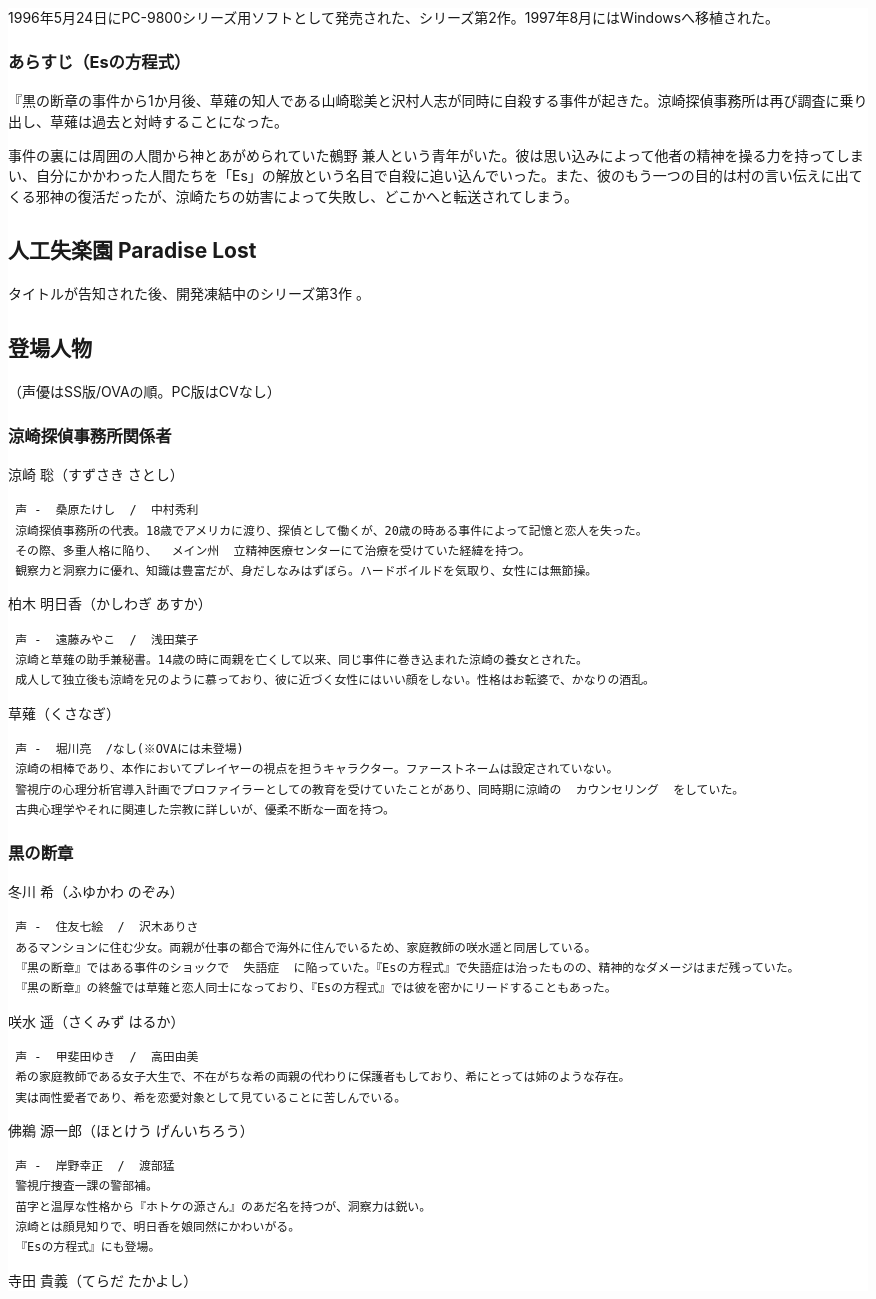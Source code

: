 1996年5月24日にPC-9800シリーズ用ソフトとして発売された、シリーズ第2作。1997年8月にはWindowsへ移植された。

###  あらすじ（Esの方程式）  

『黒の断章の事件から1か月後、草薙の知人である山崎聡美と沢村人志が同時に自殺する事件が起きた。涼崎探偵事務所は再び調査に乗り出し、草薙は過去と対峙することになった。

事件の裏には周囲の人間から神とあがめられていた鵺野
兼人という青年がいた。彼は思い込みによって他者の精神を操る力を持ってしまい、自分にかかわった人間たちを「Es」の解放という名目で自殺に追い込んでいった。また、彼のもう一つの目的は村の言い伝えに出てくる邪神の復活だったが、涼崎たちの妨害によって失敗し、どこかへと転送されてしまう。

##  人工失楽園 Paradise Lost  

タイトルが告知された後、開発凍結中のシリーズ第3作    。

##  登場人物  

（声優はSS版/OVAの順。PC版はCVなし）

###  涼崎探偵事務所関係者  

涼崎 聡（すずさき さとし）

     声 -  桑原たけし  /  中村秀利 
     涼崎探偵事務所の代表。18歳でアメリカに渡り、探偵として働くが、20歳の時ある事件によって記憶と恋人を失った。 
     その際、多重人格に陥り、  メイン州  立精神医療センターにて治療を受けていた経緯を持つ。 
     観察力と洞察力に優れ、知識は豊富だが、身だしなみはずぼら。ハードボイルドを気取り、女性には無節操。 
柏木 明日香（かしわぎ あすか）

     声 -  遠藤みやこ  /  浅田葉子 
     涼崎と草薙の助手兼秘書。14歳の時に両親を亡くして以来、同じ事件に巻き込まれた涼崎の養女とされた。 
     成人して独立後も涼崎を兄のように慕っており、彼に近づく女性にはいい顔をしない。性格はお転婆で、かなりの酒乱。 
草薙（くさなぎ）

     声 -  堀川亮  /なし(※OVAには未登場) 
     涼崎の相棒であり、本作においてプレイヤーの視点を担うキャラクター。ファーストネームは設定されていない。 
     警視庁の心理分析官導入計画でプロファイラーとしての教育を受けていたことがあり、同時期に涼崎の  カウンセリング  をしていた。 
     古典心理学やそれに関連した宗教に詳しいが、優柔不断な一面を持つ。 

###  黒の断章  

冬川 希（ふゆかわ のぞみ）

     声 -  住友七絵  /  沢木ありさ 
     あるマンションに住む少女。両親が仕事の都合で海外に住んでいるため、家庭教師の咲水遥と同居している。 
     『黒の断章』ではある事件のショックで  失語症  に陥っていた。『Esの方程式』で失語症は治ったものの、精神的なダメージはまだ残っていた。 
     『黒の断章』の終盤では草薙と恋人同士になっており、『Esの方程式』では彼を密かにリードすることもあった。 
咲水 遥（さくみず はるか）

     声 -  甲斐田ゆき  /  高田由美 
     希の家庭教師である女子大生で、不在がちな希の両親の代わりに保護者もしており、希にとっては姉のような存在。 
     実は両性愛者であり、希を恋愛対象として見ていることに苦しんでいる。 
佛鵜 源一郎（ほとけう げんいちろう）

     声 -  岸野幸正  /  渡部猛 
     警視庁捜査一課の警部補。 
     苗字と温厚な性格から『ホトケの源さん』のあだ名を持つが、洞察力は鋭い。 
     涼崎とは顔見知りで、明日香を娘同然にかわいがる。 
     『Esの方程式』にも登場。 
寺田 貴義（てらだ たかよし）
